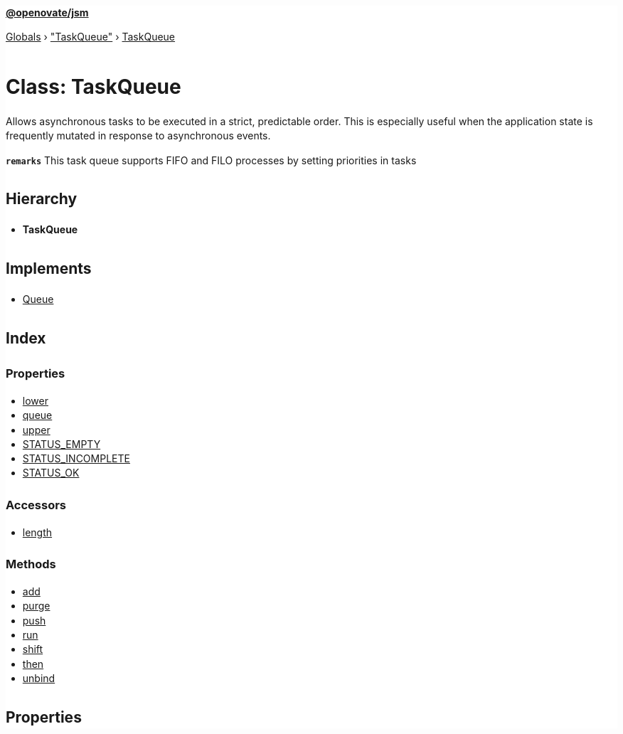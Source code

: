 **[@openovate/jsm](../README.md)**

[Globals](../globals.md) › [&quot;TaskQueue&quot;](../modules/_taskqueue_.md) › [TaskQueue](_taskqueue_.taskqueue.md)

# Class: TaskQueue

Allows asynchronous tasks to be executed in a strict,
predictable order. This is especially useful when the
application state is frequently mutated in response
to asynchronous events.

**`remarks`** 
This task queue supports FIFO and FILO processes by
setting priorities in tasks

## Hierarchy

* **TaskQueue**

## Implements

* [Queue](../interfaces/_contracts_queue_.queue.md)

## Index

### Properties

* [lower](_taskqueue_.taskqueue.md#protected-lower)
* [queue](_taskqueue_.taskqueue.md#queue)
* [upper](_taskqueue_.taskqueue.md#protected-upper)
* [STATUS_EMPTY](_taskqueue_.taskqueue.md#static-status_empty)
* [STATUS_INCOMPLETE](_taskqueue_.taskqueue.md#static-status_incomplete)
* [STATUS_OK](_taskqueue_.taskqueue.md#static-status_ok)

### Accessors

* [length](_taskqueue_.taskqueue.md#length)

### Methods

* [add](_taskqueue_.taskqueue.md#add)
* [purge](_taskqueue_.taskqueue.md#purge)
* [push](_taskqueue_.taskqueue.md#push)
* [run](_taskqueue_.taskqueue.md#run)
* [shift](_taskqueue_.taskqueue.md#shift)
* [then](_taskqueue_.taskqueue.md#then)
* [unbind](_taskqueue_.taskqueue.md#unbind)

## Properties
